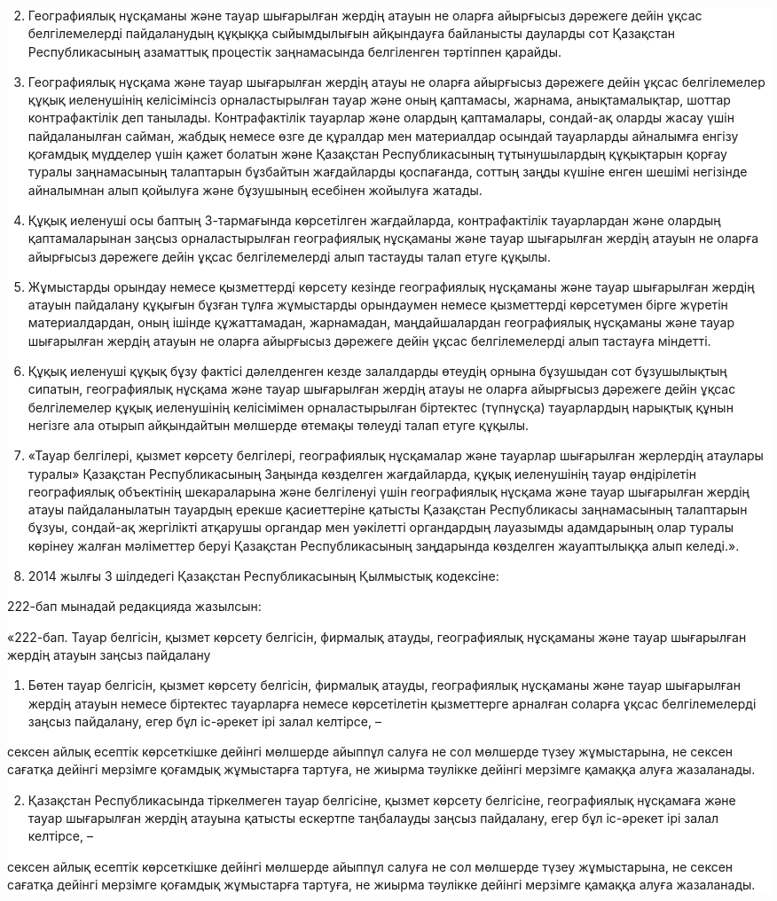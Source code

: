 2. Географиялық нұсқаманы және тауар шығарылған жердiң атауын не оларға айырғысыз дәрежеге дейін ұқсас белгілемелерді пайдаланудың құқыққа сыйымдылығын айқындауға байланысты дауларды сот Қазақстан Республикасының азаматтық процестік заңнамасында белгіленген тәртіппен қарайды.

3. Географиялық нұсқама және тауар шығарылған жердiң атауы не оларға айырғысыз дәрежеге дейiн ұқсас белгілемелер құқық иеленушінің келісімінсіз орналастырылған тауар және оның қаптамасы, жарнама, анықтамалықтар, шоттар контрафактілік деп танылады. Контрафактілік тауарлар және олардың қаптамалары, сондай-ақ оларды жасау үшін пайдаланылған сайман, жабдық немесе өзге де құралдар мен материалдар осындай тауарларды айналымға енгізу қоғамдық мүдделер үшін қажет болатын және Қазақстан Республикасының тұтынушылардың құқықтарын қорғау туралы заңнамасының талаптарын бұзбайтын жағдайларды қоспағанда, соттың заңды күшіне енген шешімі негізінде айналымнан алып қойылуға және бұзушының есебінен жойылуға жатады.

4. Құқық иеленуші осы баптың 3-тармағында көрсетілген жағдайларда, контрафактілік тауарлардан және олардың қаптамаларынан заңсыз орналастырылған географиялық нұсқаманы және тауар шығарылған жердiң атауын не оларға айырғысыз дәрежеге дейін ұқсас белгілемелерді алып тастауды талап етуге құқылы.

5. Жұмыстарды орындау немесе қызметтерді көрсету кезінде географиялық нұсқаманы және тауар шығарылған жердiң атауын пайдалану құқығын бұзған тұлға жұмыстарды орындаумен немесе қызметтерді көрсетумен бірге жүретін материалдардан, оның ішінде құжаттамадан, жарнамадан, маңдайшалардан географиялық нұсқаманы және тауар шығарылған жердiң атауын не оларға айырғысыз дәрежеге дейін ұқсас белгілемелерді алып тастауға міндетті.

6. Құқық иеленуші құқық бұзу фактісі дәлелденген кезде залалдарды өтеудің орнына бұзушыдан сот бұзушылықтың сипатын, географиялық нұсқама және тауар шығарылған жердiң атауы не оларға айырғысыз дәрежеге дейiн ұқсас белгілемелер құқық иеленушінің келісімімен орналастырылған біртектес (түпнұсқа) тауарлардың нарықтық құнын негізге ала отырып айқындайтын мөлшерде өтемақы төлеуді талап етуге құқылы.

7. «Тауар белгілері, қызмет көрсету белгілері, географиялық нұсқамалар және тауарлар шығарылған жерлердің атаулары туралы» Қазақстан Республикасының Заңында көзделген жағдайларда, құқық иеленушінің тауар өндірілетін географиялық объектінің шекараларына және белгіленуі үшін географиялық нұсқама және тауар шығарылған жердің атауы пайдаланылатын тауардың ерекше қасиеттеріне қатысты Қазақстан Республикасы заңнамасының талаптарын бұзуы, сондай-ақ жергілікті атқарушы органдар мен уәкілетті органдардың лауазымды адамдарының олар туралы көрінеу жалған мәліметтер беруі Қазақстан Республикасының заңдарында көзделген жауаптылыққа алып келеді.».

2. 2014 жылғы 3 шілдедегі Қазақстан Республикасының Қылмыстық кодексіне:

222-бап мынадай редакцияда жазылсын:

«222-бап. Тауар белгісін, қызмет көрсету белгісін, фирмалық  атауды, географиялық нұсқаманы және тауар шығарылған  жердің атауын заңсыз пайдалану

1. Бөтен тауар белгісін, қызмет көрсету белгісін, фирмалық атауды, географиялық нұсқаманы және тауар шығарылған жердің атауын немесе бiртектес тауарларға немесе көрсетілетін қызметтерге арналған соларға ұқсас белгілемелерді заңсыз пайдалану, егер бұл іс-әрекет iрi залал келтiрсе, –

сексен айлық есептiк көрсеткiшке дейiнгi мөлшерде айыппұл салуға не сол мөлшерде түзеу жұмыстарына, не сексен сағатқа дейiнгi мерзiмге қоғамдық жұмыстарға тартуға, не жиырма тәулікке дейінгі мерзімге қамаққа алуға жазаланады.

2. Қазақстан Республикасында тiркелмеген тауар белгісіне, қызмет көрсету белгісіне, географиялық нұсқамаға және тауар шығарылған жердің атауына қатысты ескертпе таңбалауды заңсыз пайдалану, егер бұл іс-әрекет iрi залал келтiрсе, –

сексен айлық есептiк көрсеткiшке дейiнгi мөлшерде айыппұл салуға не сол мөлшерде түзеу жұмыстарына, не сексен сағатқа дейiнгi мерзiмге қоғамдық жұмыстарға тартуға, не жиырма тәулікке дейінгі мерзімге қамаққа алуға жазаланады.
